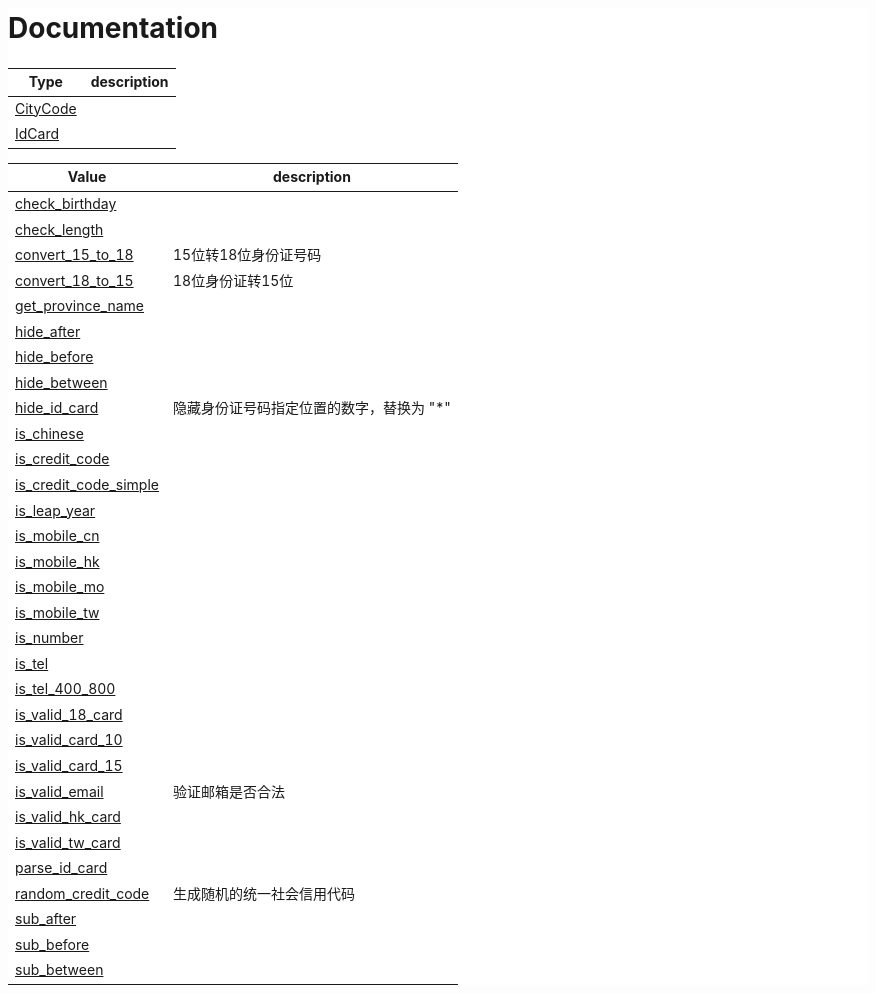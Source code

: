 # Documentation
|Type|description|
|---|---|
|[CityCode](#CityCode)||
|[IdCard](#IdCard)||

|Value|description|
|---|---|
|[check\_birthday](#check_birthday)||
|[check\_length](#check_length)||
|[convert\_15\_to\_18](#convert_15_to_18)| 15位转18位身份证号码|
|[convert\_18\_to\_15](#convert_18_to_15)| 18位身份证转15位|
|[get\_province\_name](#get_province_name)||
|[hide\_after](#hide_after)||
|[hide\_before](#hide_before)||
|[hide\_between](#hide_between)||
|[hide\_id\_card](#hide_id_card)| 隐藏身份证号码指定位置的数字，替换为 "\*"|
|[is\_chinese](#is_chinese)||
|[is\_credit\_code](#is_credit_code)||
|[is\_credit\_code\_simple](#is_credit_code_simple)||
|[is\_leap\_year](#is_leap_year)||
|[is\_mobile\_cn](#is_mobile_cn)||
|[is\_mobile\_hk](#is_mobile_hk)||
|[is\_mobile\_mo](#is_mobile_mo)||
|[is\_mobile\_tw](#is_mobile_tw)||
|[is\_number](#is_number)||
|[is\_tel](#is_tel)||
|[is\_tel\_400\_800](#is_tel_400_800)||
|[is\_valid\_18\_card](#is_valid_18_card)||
|[is\_valid\_card\_10](#is_valid_card_10)||
|[is\_valid\_card\_15](#is_valid_card_15)||
|[is\_valid\_email](#is_valid_email)| 验证邮箱是否合法|
|[is\_valid\_hk\_card](#is_valid_hk_card)||
|[is\_valid\_tw\_card](#is_valid_tw_card)||
|[parse\_id\_card](#parse_id_card)||
|[random\_credit\_code](#random_credit_code)| 生成随机的统一社会信用代码|
|[sub\_after](#sub_after)||
|[sub\_before](#sub_before)||
|[sub\_between](#sub_between)||
